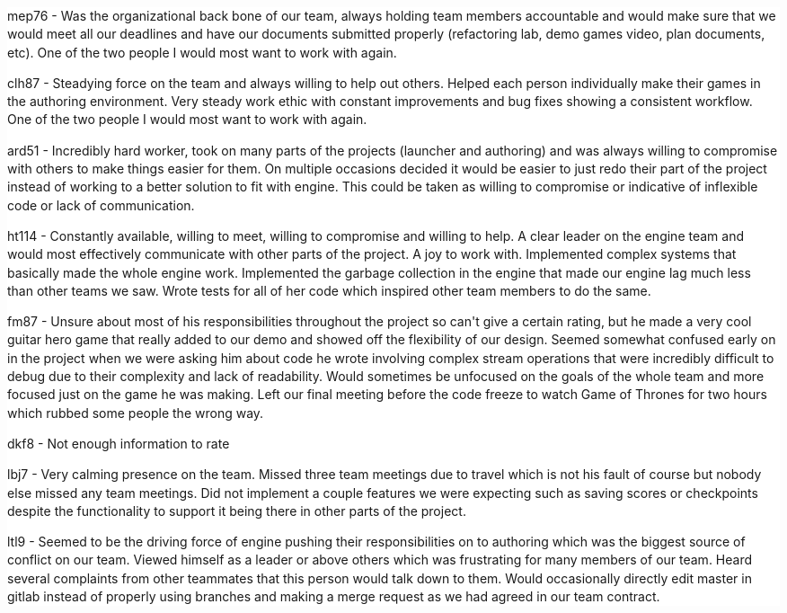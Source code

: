 mep76 - Was the organizational back bone of our team, always holding team members accountable and would make sure 
that we would meet all our deadlines and have our documents submitted properly (refactoring lab, demo games video, 
plan documents, etc). One of the two people I would most want to work with again.

clh87 - Steadying force on the team and always willing to help out others. Helped each person individually make their
games in the authoring environment. Very steady work ethic with constant improvements and bug fixes showing a 
consistent workflow. One of the two people I would most want to work with again.

ard51 - Incredibly hard worker, took on many parts of the projects (launcher and authoring) and was always willing to
compromise with others to make things easier for them. On multiple occasions decided it would be easier to just redo
their part of the project instead of working to a better solution to fit with engine. This could be taken as 
willing to compromise or indicative of inflexible code or lack of communication.

ht114 - Constantly available, willing to meet, willing to compromise and willing to help. A clear leader on the 
engine team and would most effectively communicate with other parts of the project. A joy to work with. Implemented 
complex systems that basically made the whole engine work. Implemented the garbage collection in the engine that made
our engine lag much less than other teams we saw. Wrote tests for all of her code which inspired other team members 
to do the same.

fm87 - Unsure about most of his responsibilities throughout the project so can't give a certain rating, but he made a
very cool guitar hero game that really added to our demo and showed off the flexibility of our design. Seemed 
somewhat confused early on in the project when we were asking him about code he wrote involving complex stream 
operations that were incredibly difficult to debug due to their complexity and lack of readability. Would sometimes 
be unfocused on the goals of the whole team and more focused just on the game he was making. Left our final meeting 
before the code freeze to watch Game of Thrones for two hours which rubbed some people the wrong way.
 
dkf8 - Not enough information to rate 

lbj7 - Very calming presence on the team. Missed three team meetings due to travel which is not his fault of course 
but nobody else missed any team meetings. Did not implement a couple features we were expecting such as saving scores
or checkpoints despite the functionality to support it being there in other parts of the project.
 
ltl9 - Seemed to be the driving force of engine pushing their responsibilities on to authoring which was the biggest 
source of conflict on our team. Viewed himself as a 
leader or above others which was frustrating for many members of our team. Heard several complaints from other 
teammates that this person would talk down to them. Would occasionally directly edit master in gitlab instead of 
properly using branches and making a merge request as we had agreed in our team contract.
